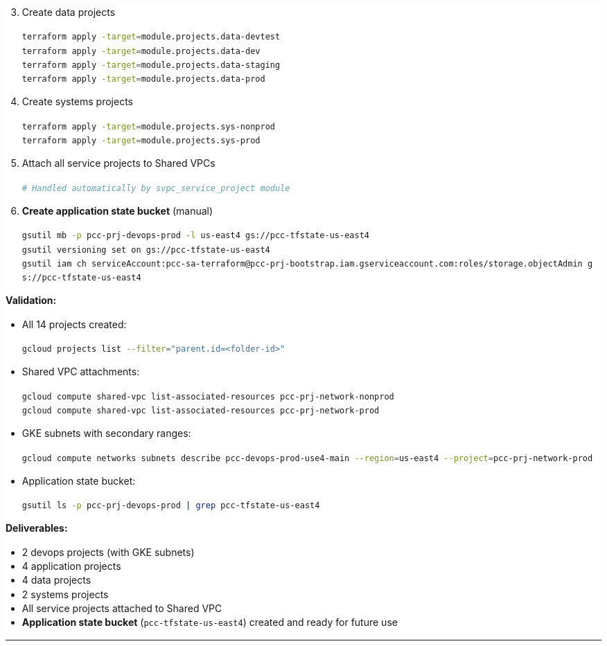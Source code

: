 3. Create data projects
   ```bash
   terraform apply -target=module.projects.data-devtest
   terraform apply -target=module.projects.data-dev
   terraform apply -target=module.projects.data-staging
   terraform apply -target=module.projects.data-prod
   ```

4. Create systems projects
   ```bash
   terraform apply -target=module.projects.sys-nonprod
   terraform apply -target=module.projects.sys-prod
   ```

5. Attach all service projects to Shared VPCs
   ```bash
   # Handled automatically by svpc_service_project module
   ```

6. **Create application state bucket** (manual)
   ```bash
   gsutil mb -p pcc-prj-devops-prod -l us-east4 gs://pcc-tfstate-us-east4
   gsutil versioning set on gs://pcc-tfstate-us-east4
   gsutil iam ch serviceAccount:pcc-sa-terraform@pcc-prj-bootstrap.iam.gserviceaccount.com:roles/storage.objectAdmin gs://pcc-tfstate-us-east4
   ```

**Validation:**
- All 14 projects created:
  ```bash
  gcloud projects list --filter="parent.id=<folder-id>"
  ```

- Shared VPC attachments:
  ```bash
  gcloud compute shared-vpc list-associated-resources pcc-prj-network-nonprod
  gcloud compute shared-vpc list-associated-resources pcc-prj-network-prod
  ```

- GKE subnets with secondary ranges:
  ```bash
  gcloud compute networks subnets describe pcc-devops-prod-use4-main --region=us-east4 --project=pcc-prj-network-prod
  ```

- Application state bucket:
  ```bash
  gsutil ls -p pcc-prj-devops-prod | grep pcc-tfstate-us-east4
  ```

**Deliverables:**
- 2 devops projects (with GKE subnets)
- 4 application projects
- 4 data projects
- 2 systems projects
- All service projects attached to Shared VPC
- **Application state bucket** (`pcc-tfstate-us-east4`) created and ready for future use

---